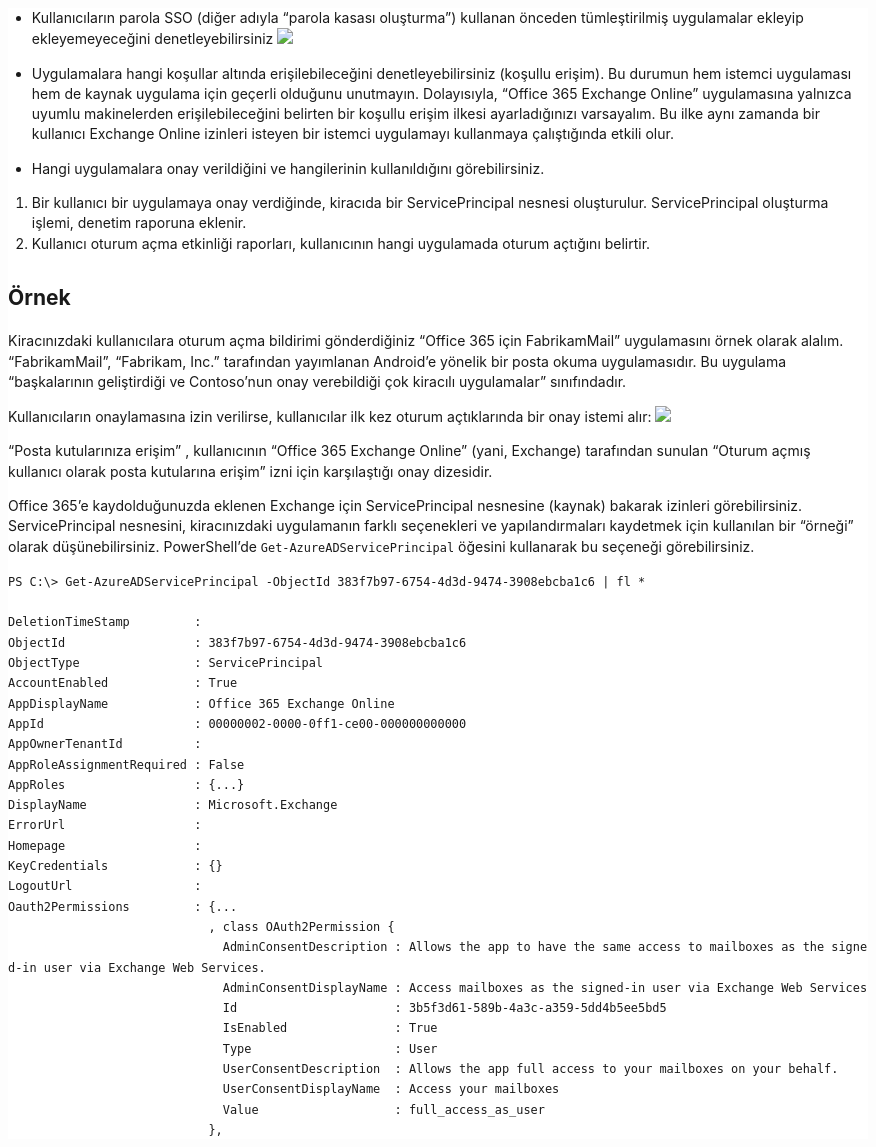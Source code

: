 
- Kullanıcıların parola SSO (diğer adıyla “parola kasası oluşturma”) kullanan önceden tümleştirilmiş uygulamalar ekleyip ekleyemeyeceğini denetleyebilirsiniz ![](media/active-directory-apps-permissions-consent/apps10.png)



- Uygulamalara hangi koşullar altında erişilebileceğini denetleyebilirsiniz (koşullu erişim). Bu durumun hem istemci uygulaması hem de kaynak uygulama için geçerli olduğunu unutmayın. Dolayısıyla, “Office 365 Exchange Online” uygulamasına yalnızca uyumlu makinelerden erişilebileceğini belirten bir koşullu erişim ilkesi ayarladığınızı varsayalım.  Bu ilke aynı zamanda bir kullanıcı Exchange Online izinleri isteyen bir istemci uygulamayı kullanmaya çalıştığında etkili olur.



- Hangi uygulamalara onay verildiğini ve hangilerinin kullanıldığını görebilirsiniz.

1.  Bir kullanıcı bir uygulamaya onay verdiğinde, kiracıda bir ServicePrincipal nesnesi oluşturulur. ServicePrincipal oluşturma işlemi, denetim raporuna eklenir.
2.  Kullanıcı oturum açma etkinliği raporları, kullanıcının hangi uygulamada oturum açtığını belirtir. 

## <a name="example"></a>Örnek

Kiracınızdaki kullanıcılara oturum açma bildirimi gönderdiğiniz “Office 365 için FabrikamMail” uygulamasını örnek olarak alalım. “FabrikamMail”, “Fabrikam, Inc.” tarafından yayımlanan Android’e yönelik bir posta okuma uygulamasıdır. Bu uygulama “başkalarının geliştirdiği ve Contoso’nun onay verebildiği çok kiracılı uygulamalar” sınıfındadır.

Kullanıcıların onaylamasına izin verilirse, kullanıcılar ilk kez oturum açtıklarında bir onay istemi alır: ![](media/active-directory-apps-permissions-consent/apps14.png)

“Posta kutularınıza erişim” , kullanıcının “Office 365 Exchange Online” (yani, Exchange) tarafından sunulan “Oturum açmış kullanıcı olarak posta kutularına erişim” izni için karşılaştığı onay dizesidir.

Office 365’e kaydolduğunuzda eklenen Exchange için ServicePrincipal nesnesine (kaynak) bakarak izinleri görebilirsiniz. ServicePrincipal nesnesini, kiracınızdaki uygulamanın farklı seçenekleri ve yapılandırmaları kaydetmek için kullanılan bir “örneği” olarak düşünebilirsiniz.  PowerShell’de `Get-AzureADServicePrincipal` öğesini kullanarak bu seçeneği görebilirsiniz.

    PS C:\> Get-AzureADServicePrincipal -ObjectId 383f7b97-6754-4d3d-9474-3908ebcba1c6 | fl *
    
    DeletionTimeStamp         : 
    ObjectId                  : 383f7b97-6754-4d3d-9474-3908ebcba1c6
    ObjectType                : ServicePrincipal
    AccountEnabled            : True
    AppDisplayName            : Office 365 Exchange Online
    AppId                     : 00000002-0000-0ff1-ce00-000000000000
    AppOwnerTenantId          : 
    AppRoleAssignmentRequired : False
    AppRoles                  : {...}
    DisplayName               : Microsoft.Exchange
    ErrorUrl                  : 
    Homepage                  : 
    KeyCredentials            : {}
    LogoutUrl                 : 
    Oauth2Permissions         : {...
                                , class OAuth2Permission {
                                  AdminConsentDescription : Allows the app to have the same access to mailboxes as the signed-in user via Exchange Web Services.
                                  AdminConsentDisplayName : Access mailboxes as the signed-in user via Exchange Web Services
                                  Id                      : 3b5f3d61-589b-4a3c-a359-5dd4b5ee5bd5
                                  IsEnabled               : True
                                  Type                    : User
                                  UserConsentDescription  : Allows the app full access to your mailboxes on your behalf.
                                  UserConsentDisplayName  : Access your mailboxes
                                  Value                   : full_access_as_user
                                },